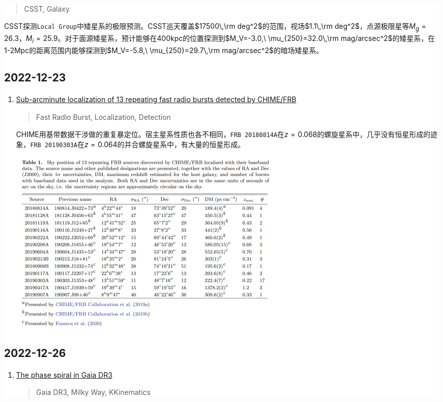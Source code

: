    > CSST, Galaxy

   CSST探测`Local Group`中矮星系的极限预测。CSST巡天覆盖$17500\,\rm deg^2$的范围，视场$1.1\,\rm deg^2$，点源极限星等$M_g=26.3$，$M_i=25.9$。对于面源矮星系，预计能够在400kpc的位置探测到$M_V=-3.0,\ \mu_{250}=32.0\,\rm mag/arcsec^2$的矮星系，在1-2Mpc的距离范围内能够探测到$M_V=-5.8,\ \mu_{250}=29.7\,\rm mag/arcsec^2$的暗场矮星系。

## 2022-12-23

1. [Sub-arcminute localization of 13 repeating fast radio bursts detected by CHIME/FRB](https://arxiv.org/abs/2212.11941)

   > Fast Radio Burst, Localization, Detection

   CHIME用基带数据干涉做的重复暴定位。宿主星系性质也各不相同，`FRB 20180814A`在$z=0.068$的螺旋星系中，几乎没有恒星形成的迹象，`FRB 20190303A`在$z=0.064$的并合螺旋星系中，有大量的恒星形成。

   <img src="Figures/image-20221223125909452.png" alt="image-20221223125909452" style="zoom:50%;" />

## 2022-12-26

1. [The phase spiral in Gaia DR3](https://arxiv.org/abs/2212.11987)

   > Gaia DR3, Milky Way, KKinematics
